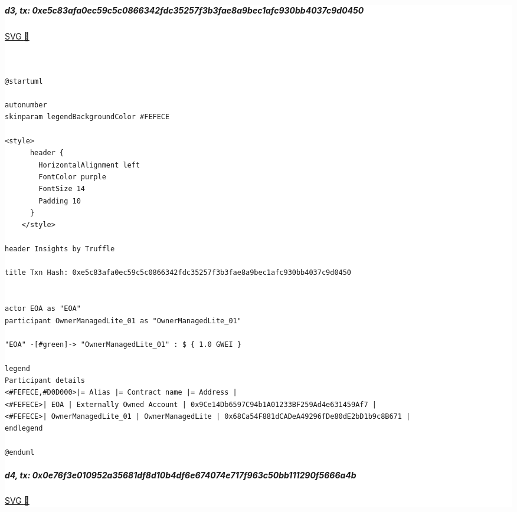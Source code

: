 ##### d3, tx: 0xe5c83afa0ec59c5c0866342fdc35257f3b3fae8a9bec1afc930bb4037c9d0450

[SVG :telescope:](https://www.planttext.com/api/plantuml/svg/RL9RQzim57xNhpWaUrmt-HgxPA6ExQo5ZHPMsCCOGvQE7L573hBCabx--yvS4rOMFPmZVUV-7J5srJjXtR1h6HE3wyomgz2o_a6RlR1Y1oqsQDHQo8V6TeDHUTTs5kQRSbFc9MFBtXrRN34OpnQ5GWjFqnFWkhFwiJDEj5ch6xD3uoXZxKuE6pA-fjmFTj_Y6yCt_OZWXIViJYYbJGCUdw2NKIy_JasmgVwDwNMpTJrKHxYtGrrJNkQqQn7k3mQkHR-z17x0I2Q1g0L76QKoaZo9uo3qQoM3o8yMTL05jS14f1LAJzGo3NXLXJnOo5JnCEACA9EEMYzlCn0zp4ZF6D7cjDHxGQFU_ZPelmeZ6bHVjCDVt1iTp-0pniPukFWnRooY-NcnEky8b_0Edi3xmE7pz_A6I62lIs9t_vHMw8HkUxQSLlL-Nl22Sxvw_WIq2-g2BZcHR6a6C6A7Vu5CAOizsKvng-TnF987XzQ8jZsEOod8fAGFuSZ43scENbXKSPGkyZIil8nxVX2iDtwKPYh4EF12kjMBjudFqVC_EXQ8arn4uIP9F9Ld1MPXwgTnNM32LUbNXLUbCbd72ufdnCJ41xiYIL_x3m00)


```plantuml


@startuml

autonumber
skinparam legendBackgroundColor #FEFECE

<style>
      header {
        HorizontalAlignment left
        FontColor purple
        FontSize 14
        Padding 10
      }
    </style>

header Insights by Truffle

title Txn Hash: 0xe5c83afa0ec59c5c0866342fdc35257f3b3fae8a9bec1afc930bb4037c9d0450


actor EOA as "EOA"
participant OwnerManagedLite_01 as "OwnerManagedLite_01"

"EOA" -[#green]-> "OwnerManagedLite_01" : $ { 1.0 GWEI }

legend
Participant details
<#FEFECE,#D0D000>|= Alias |= Contract name |= Address |
<#FEFECE>| EOA | Externally Owned Account | 0x9Ce14Db6597C94b1A01233BF259Ad4e631459Af7 |
<#FEFECE>| OwnerManagedLite_01 | OwnerManagedLite | 0x68Ca54F881dCADeA49296fDe80dE2bD1b9c8B671 |
endlegend

@enduml
```

##### d4, tx: 0x0e76f3e010952a35681df8d10b4df6e674074e717f963c50bb111290f5666a4b

[SVG :telescope:](https://www.planttext.com/api/plantuml/svg/RL9RQzim57xNhpWaUrmtoHVPBbceOpjhOQE55VOmnf2jOyVKaOEiiAIN_xupruILHG_dID-vVqUCNGrEMRVVTeoflUlDVbkYPSD3QtRAgYrqsA3HArKzDBRV6vtrNMzXlYxMHLOmjXZSiSCbW_5iK6cqy3Gz0QvxspxsngakxTh6RD4uobYxayEQZAyfTtkxw_2DuLlxY2224tQdj6vD0u9FqCke5n-d9jXK_yOCRRDn0vH7kBVxkgQypBMkGxW_6BXMm-OI-85Z96iVkU19w2a_bB7GTQm5BmDTIvHHmAC08n7LYVIha9Ub4C9BU1rAALLGCgAiSjHwSPk26c16UiQ8DjTMxKxHgBU_3TglogW6zPVMuIykHiSp-8onCHukVimRYsX-NYpFEy8bl8Cdu1yuVFvUt109x7L9xEwVqXgTQhk1BQPLlP_dFEUSBvy_0Us2kg1BHYHRcW6Csk9V8DNQua2sKzpoUHoFvC6XDQhhZkDO6jAgeW_XoCGFIOOYo4iP9b6M1AL8kV1yVxNsmYJL0KfV17IhexU9pz7pFpeMa76cmc0TqugoDCSqIBn4rZd6N1TUcOiogUALZ2YU4HCJ7-oA97tjFm00)

